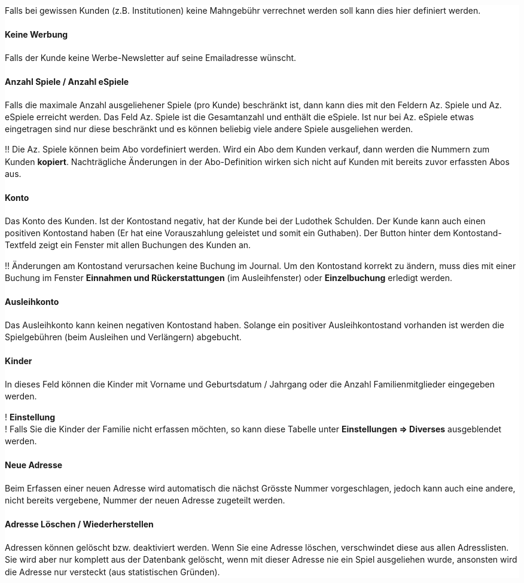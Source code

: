 Falls bei gewissen Kunden (z.B. Institutionen) keine Mahngebühr verrechnet werden soll kann dies hier definiert werden.

#### Keine Werbung

Falls der Kunde keine Werbe-Newsletter auf seine Emailadresse wünscht.

#### Anzahl Spiele / Anzahl eSpiele

Falls die maximale Anzahl ausgeliehener Spiele (pro Kunde) beschränkt ist, dann kann dies mit den Feldern Az. Spiele und Az. eSpiele erreicht werden. Das Feld Az. Spiele ist die Gesamtanzahl und enthält die eSpiele. Ist nur bei Az. eSpiele etwas eingetragen sind nur diese beschränkt und es können beliebig viele andere Spiele ausgeliehen werden.

!! Die Az. Spiele können beim Abo vordefiniert werden. Wird ein Abo dem Kunden verkauf, dann werden die Nummern zum Kunden **kopiert**. Nachträgliche Änderungen in der Abo-Definition wirken sich nicht auf Kunden mit bereits zuvor erfassten Abos aus.

#### Konto

Das Konto des Kunden. Ist der Kontostand negativ, hat der Kunde bei der Ludothek Schulden. Der Kunde kann auch einen positiven Kontostand haben (Er hat eine Vorauszahlung geleistet und somit ein Guthaben). Der Button hinter dem Kontostand-Textfeld zeigt ein Fenster mit allen Buchungen des Kunden an.


!! Änderungen am Kontostand verursachen keine Buchung im Journal. Um den Kontostand korrekt zu ändern, muss dies mit einer Buchung im Fenster **Einnahmen und Rückerstattungen** (im Ausleihfenster) oder **Einzelbuchung** erledigt werden.

#### Ausleihkonto

Das Ausleihkonto kann keinen negativen Kontostand haben. Solange ein positiver Ausleihkontostand vorhanden ist werden die Spielgebühren (beim Ausleihen und Verlängern) abgebucht.

#### Kinder

In dieses Feld können die Kinder mit Vorname und Geburtsdatum / Jahrgang oder die Anzahl Familienmitglieder eingegeben werden.


! **Einstellung**  
! Falls Sie die Kinder der Familie nicht erfassen möchten, so kann diese Tabelle unter **Einstellungen => Diverses** ausgeblendet werden.

#### Neue Adresse

Beim Erfassen einer neuen Adresse wird automatisch die nächst Grösste Nummer vorgeschlagen, jedoch kann auch eine andere, nicht bereits vergebene, Nummer der neuen Adresse zugeteilt werden.

#### Adresse Löschen / Wiederherstellen

Adressen können gelöscht bzw. deaktiviert werden. Wenn Sie eine Adresse löschen, verschwindet diese aus allen Adresslisten. Sie wird aber nur komplett aus der Datenbank gelöscht, wenn mit dieser Adresse nie ein Spiel ausgeliehen wurde, ansonsten wird die Adresse nur versteckt (aus statistischen Gründen).
